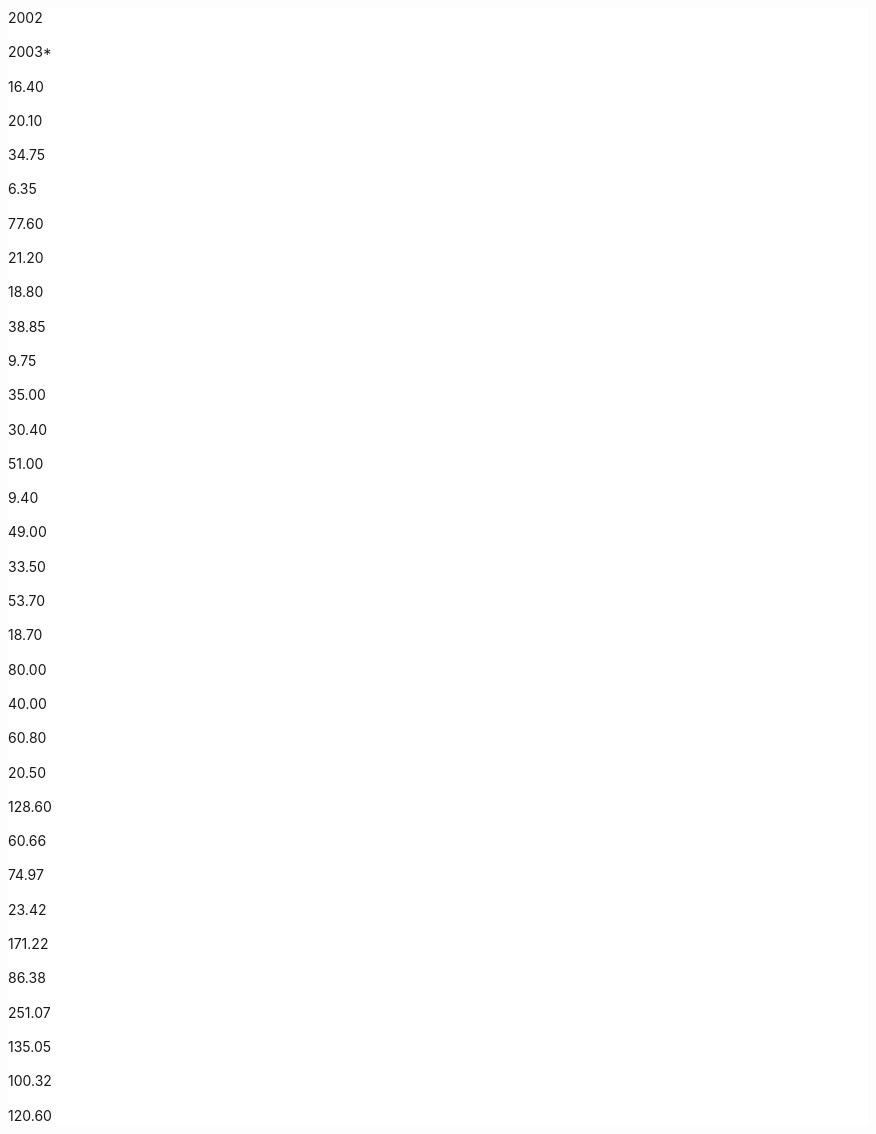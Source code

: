2002

2003*

16.40

20.10

34.75

6.35

77.60

21.20

18.80

38.85

9.75

35.00

30.40

51.00

9.40

49.00

33.50

53.70

18.70

80.00

40.00

60.80

20.50

128.60

60.66

74.97

23.42

171.22

86.38

251.07

135.05

100.32

120.60
